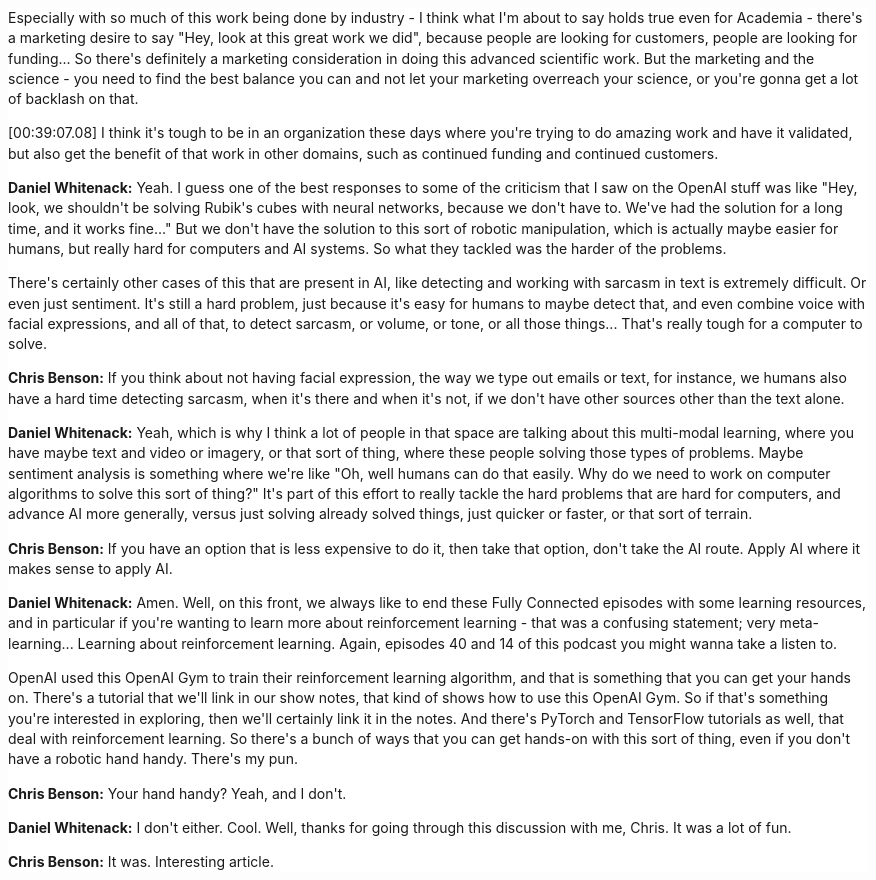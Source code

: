 Especially with so much of this work being done by industry - I think what I'm about to say holds true even for Academia - there's a marketing desire to say "Hey, look at this great work we did", because people are looking for customers, people are looking for funding... So there's definitely a marketing consideration in doing this advanced scientific work. But the marketing and the science - you need to find the best balance you can and not let your marketing overreach your science, or you're gonna get a lot of backlash on that.

\[00:39:07.08\] I think it's tough to be in an organization these days where you're trying to do amazing work and have it validated, but also get the benefit of that work in other domains, such as continued funding and continued customers.

**Daniel Whitenack:** Yeah. I guess one of the best responses to some of the criticism that I saw on the OpenAI stuff was like "Hey, look, we shouldn't be solving Rubik's cubes with neural networks, because we don't have to. We've had the solution for a long time, and it works fine..." But we don't have the solution to this sort of robotic manipulation, which is actually maybe easier for humans, but really hard for computers and AI systems. So what they tackled was the harder of the problems.

There's certainly other cases of this that are present in AI, like detecting and working with sarcasm in text is extremely difficult. Or even just sentiment. It's still a hard problem, just because it's easy for humans to maybe detect that, and even combine voice with facial expressions, and all of that, to detect sarcasm, or volume, or tone, or all those things... That's really tough for a computer to solve.

**Chris Benson:** If you think about not having facial expression, the way we type out emails or text, for instance, we humans also have a hard time detecting sarcasm, when it's there and when it's not, if we don't have other sources other than the text alone.

**Daniel Whitenack:** Yeah, which is why I think a lot of people in that space are talking about this multi-modal learning, where you have maybe text and video or imagery, or that sort of thing, where these people solving those types of problems. Maybe sentiment analysis is something where we're like "Oh, well humans can do that easily. Why do we need to work on computer algorithms to solve this sort of thing?" It's part of this effort to really tackle the hard problems that are hard for computers, and advance AI more generally, versus just solving already solved things, just quicker or faster, or that sort of terrain.

**Chris Benson:** If you have an option that is less expensive to do it, then take that option, don't take the AI route. Apply AI where it makes sense to apply AI.

**Daniel Whitenack:** Amen. Well, on this front, we always like to end these Fully Connected episodes with some learning resources, and in particular if you're wanting to learn more about reinforcement learning - that was a confusing statement; very meta-learning... Learning about reinforcement learning. Again, episodes 40 and 14 of this podcast you might wanna take a listen to.

OpenAI used this OpenAI Gym to train their reinforcement learning algorithm, and that is something that you can get your hands on. There's a tutorial that we'll link in our show notes, that kind of shows how to use this OpenAI Gym. So if that's something you're interested in exploring, then we'll certainly link it in the notes. And there's PyTorch and TensorFlow tutorials as well, that deal with reinforcement learning. So there's a bunch of ways that you can get hands-on with this sort of thing, even if you don't have a robotic hand handy. There's my pun.

**Chris Benson:** Your hand handy? Yeah, and I don't.

**Daniel Whitenack:** I don't either. Cool. Well, thanks for going through this discussion with me, Chris. It was a lot of fun.

**Chris Benson:** It was. Interesting article.
